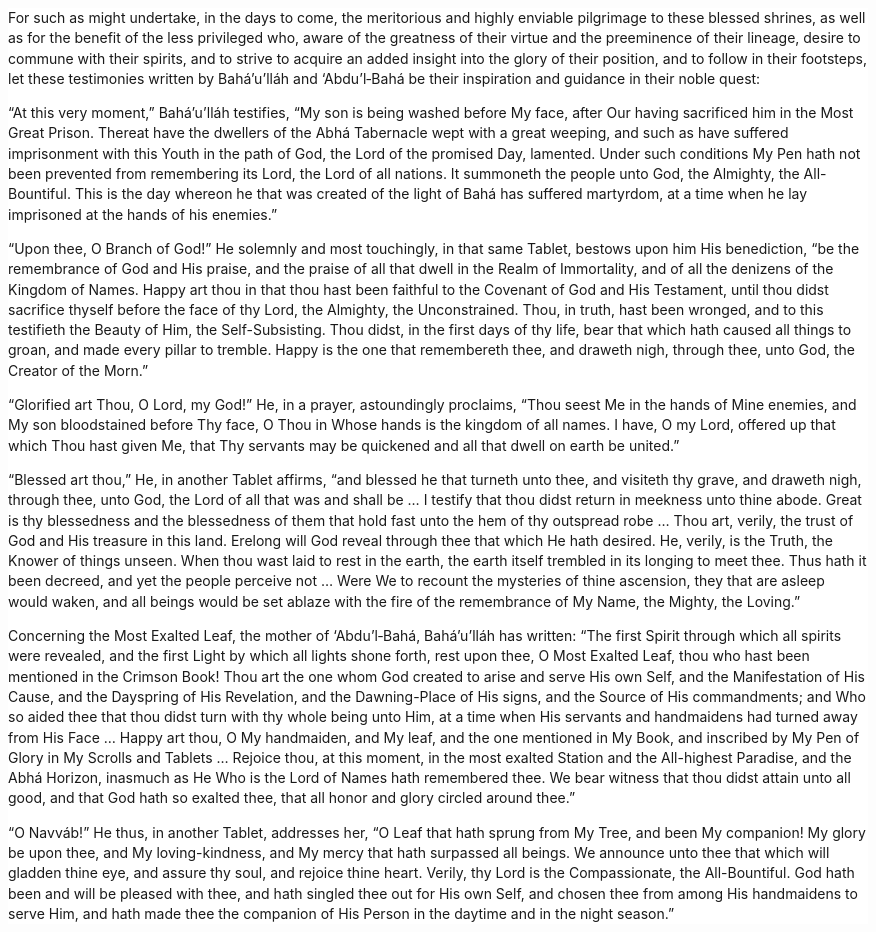 For such as might undertake, in the days to come, the meritorious and highly enviable pilgrimage to these blessed shrines, as well as for the benefit of the less privileged who, aware of the greatness of their virtue and the preeminence of their lineage, desire to commune with their spirits, and to strive to acquire an added insight into the glory of their position, and to follow in their footsteps, let these testimonies written by Bahá’u’lláh and ‘Abdu’l‑Bahá be their inspiration and guidance in their noble quest:

“At this very moment,” Bahá’u’lláh testifies, “My son is being washed before My face, after Our having sacrificed him in the Most Great Prison. Thereat have the dwellers of the Abhá Tabernacle wept with a great weeping, and such as have suffered imprisonment with this Youth in the path of God, the Lord of the promised Day, lamented. Under such conditions My Pen hath not been prevented from remembering its Lord, the Lord of all nations. It summoneth the people unto God, the Almighty, the All-Bountiful. This is the day whereon he that was created of the light of Bahá has suffered martyrdom, at a time when he lay imprisoned at the hands of his enemies.”

“Upon thee, O Branch of God!” He solemnly and most touchingly, in that same Tablet, bestows upon him His benediction, “be the remembrance of God and His praise, and the praise of all that dwell in the Realm of Immortality, and of all the denizens of the Kingdom of Names. Happy art thou in that thou hast been faithful to the Covenant of God and His Testament, until thou didst sacrifice thyself before the face of thy Lord, the Almighty, the Unconstrained. Thou, in truth, hast been wronged, and to this testifieth the Beauty of Him, the Self-Subsisting. Thou didst, in the first days of thy life, bear that which hath caused all things to groan, and made every pillar to tremble. Happy is the one that remembereth thee, and draweth nigh, through thee, unto God, the Creator of the Morn.”

“Glorified art Thou, O Lord, my God!” He, in a prayer, astoundingly proclaims, “Thou seest Me in the hands of Mine enemies, and My son bloodstained before Thy face, O Thou in Whose hands is the kingdom of all names. I have, O my Lord, offered up that which Thou hast given Me, that Thy servants may be quickened and all that dwell on earth be united.”

“Blessed art thou,” He, in another Tablet affirms, “and blessed he that turneth unto thee, and visiteth thy grave, and draweth nigh, through thee, unto God, the Lord of all that was and shall be … I testify that thou didst return in meekness unto thine abode. Great is thy blessedness and the blessedness of them that hold fast unto the hem of thy outspread robe … Thou art, verily, the trust of God and His treasure in this land. Erelong will God reveal through thee that which He hath desired. He, verily, is the Truth, the Knower of things unseen. When thou wast laid to rest in the earth, the earth itself trembled in its longing to meet thee. Thus hath it been decreed, and yet the people perceive not … Were We to recount the mysteries of thine ascension, they that are asleep would waken, and all beings would be set ablaze with the fire of the remembrance of My Name, the Mighty, the Loving.”

Concerning the Most Exalted Leaf, the mother of ‘Abdu’l‑Bahá, Bahá’u’lláh has written: “The first Spirit through which all spirits were revealed, and the first Light by which all lights shone forth, rest upon thee, O Most Exalted Leaf, thou who hast been mentioned in the Crimson Book! Thou art the one whom God created to arise and serve His own Self, and the Manifestation of His Cause, and the Dayspring of His Revelation, and the Dawning-Place of His signs, and the Source of His commandments; and Who so aided thee that thou didst turn with thy whole being unto Him, at a time when His servants and handmaidens had turned away from His Face … Happy art thou, O My handmaiden, and My leaf, and the one mentioned in My Book, and inscribed by My Pen of Glory in My Scrolls and Tablets … Rejoice thou, at this moment, in the most exalted Station and the All-highest Paradise, and the Abhá Horizon, inasmuch as He Who is the Lord of Names hath remembered thee. We bear witness that thou didst attain unto all good, and that God hath so exalted thee, that all honor and glory circled around thee.”

“O Navváb!” He thus, in another Tablet, addresses her, “O Leaf that hath sprung from My Tree, and been My companion! My glory be upon thee, and My loving-kindness, and My mercy that hath surpassed all beings. We announce unto thee that which will gladden thine eye, and assure thy soul, and rejoice thine heart. Verily, thy Lord is the Compassionate, the All-Bountiful. God hath been and will be pleased with thee, and hath singled thee out for His own Self, and chosen thee from among His handmaidens to serve Him, and hath made thee the companion of His Person in the daytime and in the night season.”
